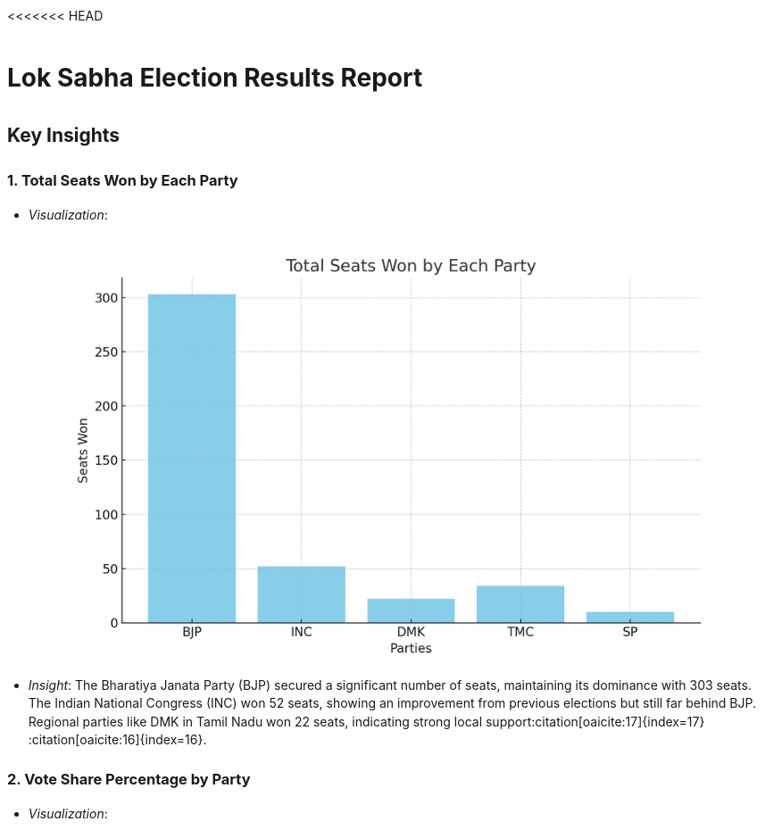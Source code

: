 <<<<<<< HEAD
# Lok Sabha Election Results Report

## Key Insights

### 1. Total Seats Won by Each Party
- *Visualization*:  
  ![Total Seats Won by Each Party](total_seats_won.png)
- *Insight*: The Bharatiya Janata Party (BJP) secured a significant number of seats, maintaining its dominance with 303 seats. The Indian National Congress (INC) won 52 seats, showing an improvement from previous elections but still far behind BJP. Regional parties like DMK in Tamil Nadu won 22 seats, indicating strong local support&#8203;:citation[oaicite:17]{index=17}&#8203;&#8203;:citation[oaicite:16]{index=16}&#8203;.

### 2. Vote Share Percentage by Party
- *Visualization*:  